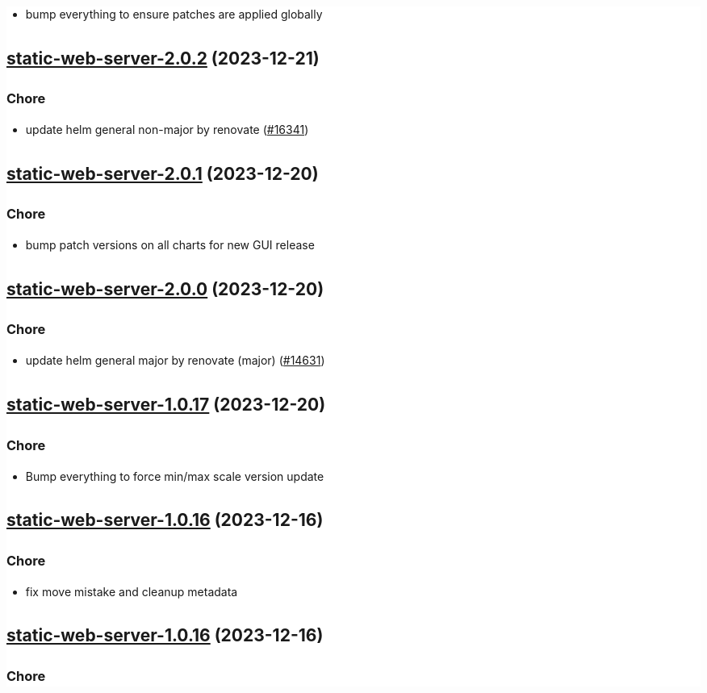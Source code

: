 - bump everything to ensure patches are applied globally

## [static-web-server-2.0.2](https://github.com/truecharts/charts/compare/static-web-server-2.0.1...static-web-server-2.0.2) (2023-12-21)

### Chore

- update helm general non-major by renovate ([#16341](https://github.com/truecharts/charts/issues/16341))

## [static-web-server-2.0.1](https://github.com/truecharts/charts/compare/static-web-server-2.0.0...static-web-server-2.0.1) (2023-12-20)

### Chore

- bump patch versions on all charts for new GUI release

## [static-web-server-2.0.0](https://github.com/truecharts/charts/compare/static-web-server-1.0.17...static-web-server-2.0.0) (2023-12-20)

### Chore

- update helm general major by renovate (major) ([#14631](https://github.com/truecharts/charts/issues/14631))

## [static-web-server-1.0.17](https://github.com/truecharts/charts/compare/static-web-server-1.0.16...static-web-server-1.0.17) (2023-12-20)

### Chore

- Bump everything to force min/max scale version update

## [static-web-server-1.0.16](https://github.com/truecharts/charts/compare/static-web-server-1.0.15...static-web-server-1.0.16) (2023-12-16)

### Chore

- fix move mistake and cleanup metadata

## [static-web-server-1.0.16](https://github.com/truecharts/charts/compare/static-web-server-1.0.15...static-web-server-1.0.16) (2023-12-16)

### Chore
